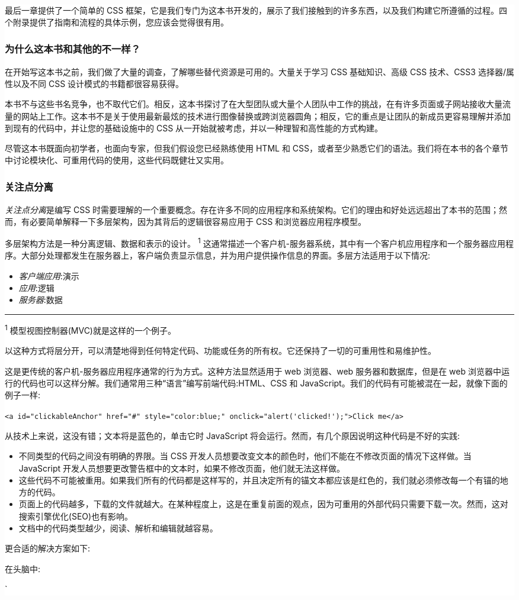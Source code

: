 最后一章提供了一个简单的 CSS 框架，它是我们专门为这本书开发的，展示了我们接触到的许多东西，以及我们构建它所遵循的过程。四个附录提供了指南和流程的具体示例，您应该会觉得很有用。

### 为什么这本书和其他的不一样？

在开始写这本书之前，我们做了大量的调查，了解哪些替代资源是可用的。大量关于学习 CSS 基础知识、高级 CSS 技术、CSS3 选择器/属性以及不同 CSS 设计模式的书籍都很容易获得。

本书不与这些书名竞争，也不取代它们。相反，这本书探讨了在大型团队或大量个人团队中工作的挑战，在有许多页面或子网站接收大量流量的网站上工作。这本书不是关于使用最新最炫的技术进行图像替换或跨浏览器圆角；相反，它的重点是让团队的新成员更容易理解并添加到现有的代码中，并让您的基础设施中的 CSS 从一开始就被考虑，并以一种理智和高性能的方式构建。

尽管这本书既面向初学者，也面向专家，但我们假设您已经熟练使用 HTML 和 CSS，或者至少熟悉它们的语法。我们将在本书的各个章节中讨论模块化、可重用代码的使用，这些代码既健壮又实用。

### 关注点分离

*关注点分离*是编写 CSS 时需要理解的一个重要概念。存在许多不同的应用程序和系统架构。它们的理由和好处远远超出了本书的范围；然而，有必要简单解释一下多层架构，因为其背后的逻辑很容易应用于 CSS 和浏览器应用程序模型。

多层架构方法是一种分离逻辑、数据和表示的设计。 <sup class="calibre18">1</sup> 这通常描述一个客户机-服务器系统，其中有一个客户机应用程序和一个服务器应用程序。大部分处理都发生在服务器上，客户端负责显示信息，并为用户提供操作信息的界面。多层方法适用于以下情况:

*   *客户端应用*:演示
*   *应用*:逻辑
*   *服务器*:数据

____________________

<sup class="calibre19">1</sup> 模型视图控制器(MVC)就是这样的一个例子。

以这种方式将层分开，可以清楚地得到任何特定代码、功能或任务的所有权。它还保持了一切的可重用性和易维护性。

这是更传统的客户机-服务器应用程序通常的行为方式。这种方法显然适用于 web 浏览器、web 服务器和数据库，但是在 web 浏览器中运行的代码也可以这样分解。我们通常用三种“语言”编写前端代码:HTML、CSS 和 JavaScript。我们的代码有可能被混在一起，就像下面的例子一样:

`<a id="clickableAnchor" href="#" style="color:blue;" onclick="alert('clicked!');">Click me</a>`

从技术上来说，这没有错；文本将是蓝色的，单击它时 JavaScript 将会运行。然而，有几个原因说明这种代码是不好的实践:

*   不同类型的代码之间没有明确的界限。当 CSS 开发人员想要改变文本的颜色时，他们不能在不修改页面的情况下这样做。当 JavaScript 开发人员想要更改警告框中的文本时，如果不修改页面，他们就无法这样做。
*   这些代码不可能被重用。如果我们所有的代码都是这样写的，并且决定所有的锚文本都应该是红色的，我们就必须修改每一个有锚的地方的代码。
*   页面上的代码越多，下载的文件就越大。在某种程度上，这是在重复前面的观点，因为可重用的外部代码只需要下载一次。然而，这对搜索引擎优化(SEO)也有影响。
*   文档中的代码类型越少，阅读、解析和编辑就越容易。

更合适的解决方案如下:

在头脑中:

`<style>
      #clickableAnchor {color:blue;}
</style>
<script>
      $('#clickableAnchor').click(function(){
          alert('clicked!');
      });
</script&gr;<sup class="calibre19">2</sup>`

____________________

为了简单起见，我们在这个例子中使用了 jQuery。我们并不提倡将 jQuery 凌驾于任何其他 JavaScript 库或框架之上。
